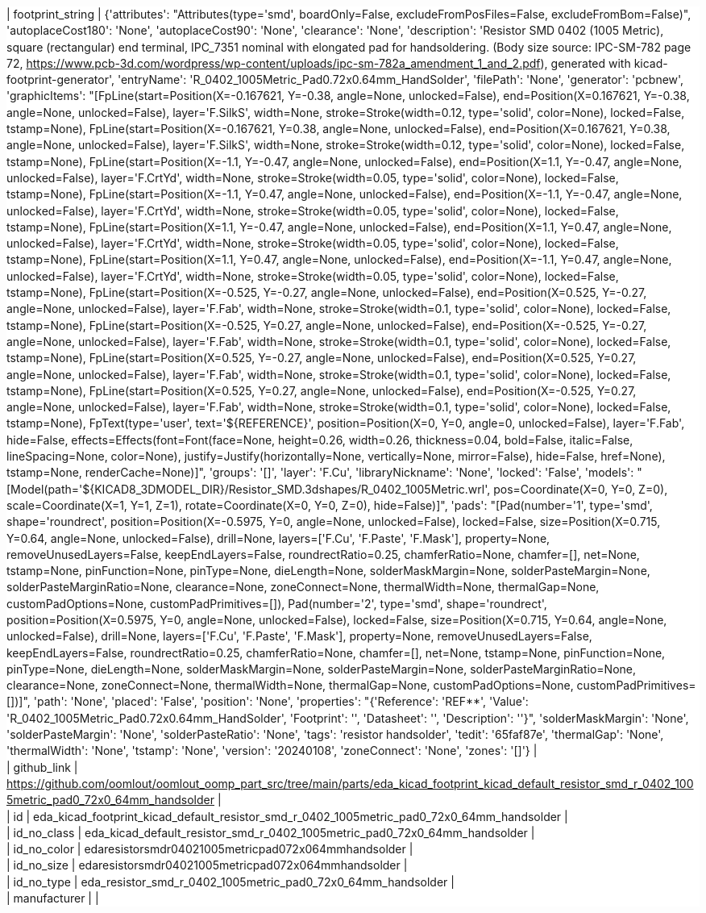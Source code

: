 | footprint_string | {'attributes': "Attributes(type='smd', boardOnly=False, excludeFromPosFiles=False, excludeFromBom=False)", 'autoplaceCost180': 'None', 'autoplaceCost90': 'None', 'clearance': 'None', 'description': 'Resistor SMD 0402 (1005 Metric), square (rectangular) end terminal, IPC_7351 nominal with elongated pad for handsoldering. (Body size source: IPC-SM-782 page 72, https://www.pcb-3d.com/wordpress/wp-content/uploads/ipc-sm-782a_amendment_1_and_2.pdf), generated with kicad-footprint-generator', 'entryName': 'R_0402_1005Metric_Pad0.72x0.64mm_HandSolder', 'filePath': 'None', 'generator': 'pcbnew', 'graphicItems': "[FpLine(start=Position(X=-0.167621, Y=-0.38, angle=None, unlocked=False), end=Position(X=0.167621, Y=-0.38, angle=None, unlocked=False), layer='F.SilkS', width=None, stroke=Stroke(width=0.12, type='solid', color=None), locked=False, tstamp=None), FpLine(start=Position(X=-0.167621, Y=0.38, angle=None, unlocked=False), end=Position(X=0.167621, Y=0.38, angle=None, unlocked=False), layer='F.SilkS', width=None, stroke=Stroke(width=0.12, type='solid', color=None), locked=False, tstamp=None), FpLine(start=Position(X=-1.1, Y=-0.47, angle=None, unlocked=False), end=Position(X=1.1, Y=-0.47, angle=None, unlocked=False), layer='F.CrtYd', width=None, stroke=Stroke(width=0.05, type='solid', color=None), locked=False, tstamp=None), FpLine(start=Position(X=-1.1, Y=0.47, angle=None, unlocked=False), end=Position(X=-1.1, Y=-0.47, angle=None, unlocked=False), layer='F.CrtYd', width=None, stroke=Stroke(width=0.05, type='solid', color=None), locked=False, tstamp=None), FpLine(start=Position(X=1.1, Y=-0.47, angle=None, unlocked=False), end=Position(X=1.1, Y=0.47, angle=None, unlocked=False), layer='F.CrtYd', width=None, stroke=Stroke(width=0.05, type='solid', color=None), locked=False, tstamp=None), FpLine(start=Position(X=1.1, Y=0.47, angle=None, unlocked=False), end=Position(X=-1.1, Y=0.47, angle=None, unlocked=False), layer='F.CrtYd', width=None, stroke=Stroke(width=0.05, type='solid', color=None), locked=False, tstamp=None), FpLine(start=Position(X=-0.525, Y=-0.27, angle=None, unlocked=False), end=Position(X=0.525, Y=-0.27, angle=None, unlocked=False), layer='F.Fab', width=None, stroke=Stroke(width=0.1, type='solid', color=None), locked=False, tstamp=None), FpLine(start=Position(X=-0.525, Y=0.27, angle=None, unlocked=False), end=Position(X=-0.525, Y=-0.27, angle=None, unlocked=False), layer='F.Fab', width=None, stroke=Stroke(width=0.1, type='solid', color=None), locked=False, tstamp=None), FpLine(start=Position(X=0.525, Y=-0.27, angle=None, unlocked=False), end=Position(X=0.525, Y=0.27, angle=None, unlocked=False), layer='F.Fab', width=None, stroke=Stroke(width=0.1, type='solid', color=None), locked=False, tstamp=None), FpLine(start=Position(X=0.525, Y=0.27, angle=None, unlocked=False), end=Position(X=-0.525, Y=0.27, angle=None, unlocked=False), layer='F.Fab', width=None, stroke=Stroke(width=0.1, type='solid', color=None), locked=False, tstamp=None), FpText(type='user', text='${REFERENCE}', position=Position(X=0, Y=0, angle=0, unlocked=False), layer='F.Fab', hide=False, effects=Effects(font=Font(face=None, height=0.26, width=0.26, thickness=0.04, bold=False, italic=False, lineSpacing=None, color=None), justify=Justify(horizontally=None, vertically=None, mirror=False), hide=False, href=None), tstamp=None, renderCache=None)]", 'groups': '[]', 'layer': 'F.Cu', 'libraryNickname': 'None', 'locked': 'False', 'models': "[Model(path='${KICAD8_3DMODEL_DIR}/Resistor_SMD.3dshapes/R_0402_1005Metric.wrl', pos=Coordinate(X=0, Y=0, Z=0), scale=Coordinate(X=1, Y=1, Z=1), rotate=Coordinate(X=0, Y=0, Z=0), hide=False)]", 'pads': "[Pad(number='1', type='smd', shape='roundrect', position=Position(X=-0.5975, Y=0, angle=None, unlocked=False), locked=False, size=Position(X=0.715, Y=0.64, angle=None, unlocked=False), drill=None, layers=['F.Cu', 'F.Paste', 'F.Mask'], property=None, removeUnusedLayers=False, keepEndLayers=False, roundrectRatio=0.25, chamferRatio=None, chamfer=[], net=None, tstamp=None, pinFunction=None, pinType=None, dieLength=None, solderMaskMargin=None, solderPasteMargin=None, solderPasteMarginRatio=None, clearance=None, zoneConnect=None, thermalWidth=None, thermalGap=None, customPadOptions=None, customPadPrimitives=[]), Pad(number='2', type='smd', shape='roundrect', position=Position(X=0.5975, Y=0, angle=None, unlocked=False), locked=False, size=Position(X=0.715, Y=0.64, angle=None, unlocked=False), drill=None, layers=['F.Cu', 'F.Paste', 'F.Mask'], property=None, removeUnusedLayers=False, keepEndLayers=False, roundrectRatio=0.25, chamferRatio=None, chamfer=[], net=None, tstamp=None, pinFunction=None, pinType=None, dieLength=None, solderMaskMargin=None, solderPasteMargin=None, solderPasteMarginRatio=None, clearance=None, zoneConnect=None, thermalWidth=None, thermalGap=None, customPadOptions=None, customPadPrimitives=[])]", 'path': 'None', 'placed': 'False', 'position': 'None', 'properties': "{'Reference': 'REF**', 'Value': 'R_0402_1005Metric_Pad0.72x0.64mm_HandSolder', 'Footprint': '', 'Datasheet': '', 'Description': ''}", 'solderMaskMargin': 'None', 'solderPasteMargin': 'None', 'solderPasteRatio': 'None', 'tags': 'resistor handsolder', 'tedit': '65faf87e', 'thermalGap': 'None', 'thermalWidth': 'None', 'tstamp': 'None', 'version': '20240108', 'zoneConnect': 'None', 'zones': '[]'} |  
| github_link | https://github.com/oomlout/oomlout_oomp_part_src/tree/main/parts/eda_kicad_footprint_kicad_default_resistor_smd_r_0402_1005metric_pad0_72x0_64mm_handsolder |  
| id | eda_kicad_footprint_kicad_default_resistor_smd_r_0402_1005metric_pad0_72x0_64mm_handsolder |  
| id_no_class | eda_kicad_default_resistor_smd_r_0402_1005metric_pad0_72x0_64mm_handsolder |  
| id_no_color | edaresistorsmdr04021005metricpad072x064mmhandsolder |  
| id_no_size | edaresistorsmdr04021005metricpad072x064mmhandsolder |  
| id_no_type | eda_resistor_smd_r_0402_1005metric_pad0_72x0_64mm_handsolder |  
| manufacturer |  |  